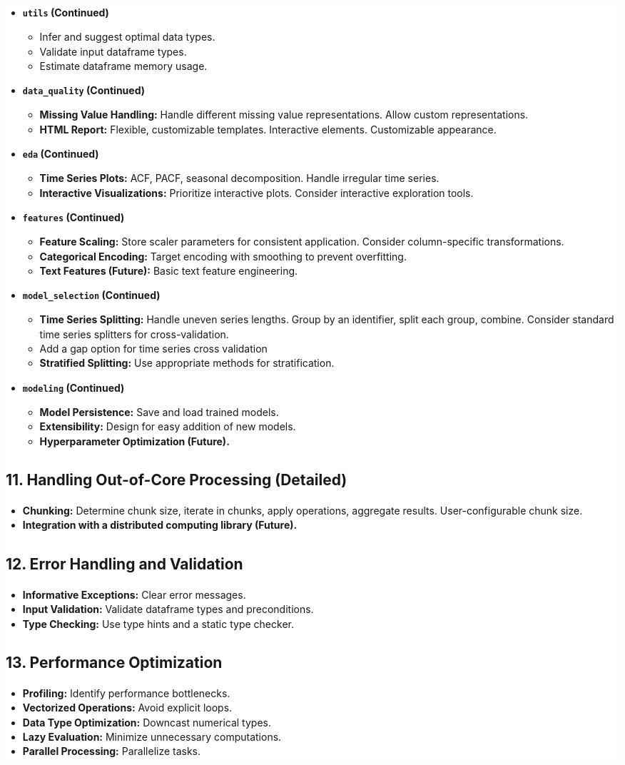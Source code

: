 *   **`utils` (Continued)**
    *   Infer and suggest optimal data types.
    *   Validate input dataframe types.
    *   Estimate dataframe memory usage.

*   **`data_quality` (Continued)**
    *   **Missing Value Handling:** Handle different missing value representations. Allow custom representations.
    *   **HTML Report:** Flexible, customizable templates. Interactive elements. Customizable appearance.

*   **`eda` (Continued)**
    *   **Time Series Plots:** ACF, PACF, seasonal decomposition. Handle irregular time series.
    *   **Interactive Visualizations:** Prioritize interactive plots.  Consider interactive exploration tools.

*   **`features` (Continued)**
    *   **Feature Scaling:** Store scaler parameters for consistent application.  Consider column-specific transformations.
    *   **Categorical Encoding:** Target encoding with smoothing to prevent overfitting.
    *   **Text Features (Future):** Basic text feature engineering.

*   **`model_selection` (Continued)**
    *   **Time Series Splitting:** Handle uneven series lengths. Group by an identifier, split each group, combine. Consider standard time series splitters for cross-validation.
    *   Add a gap option for time series cross validation
    *   **Stratified Splitting:** Use appropriate methods for stratification.

*   **`modeling` (Continued)**
    *   **Model Persistence:** Save and load trained models.
    *   **Extensibility:** Design for easy addition of new models.
    *   **Hyperparameter Optimization (Future).**

## 11. Handling Out-of-Core Processing (Detailed)

*   **Chunking:** Determine chunk size, iterate in chunks, apply operations, aggregate results. User-configurable chunk size.
*   **Integration with a distributed computing library (Future).**

## 12. Error Handling and Validation

*   **Informative Exceptions:** Clear error messages.
*   **Input Validation:** Validate dataframe types and preconditions.
*   **Type Checking:** Use type hints and a static type checker.

## 13. Performance Optimization

*   **Profiling:** Identify performance bottlenecks.
*   **Vectorized Operations:** Avoid explicit loops.
*   **Data Type Optimization:** Downcast numerical types.
*   **Lazy Evaluation:** Minimize unnecessary computations.
*   **Parallel Processing:** Parallelize tasks.
